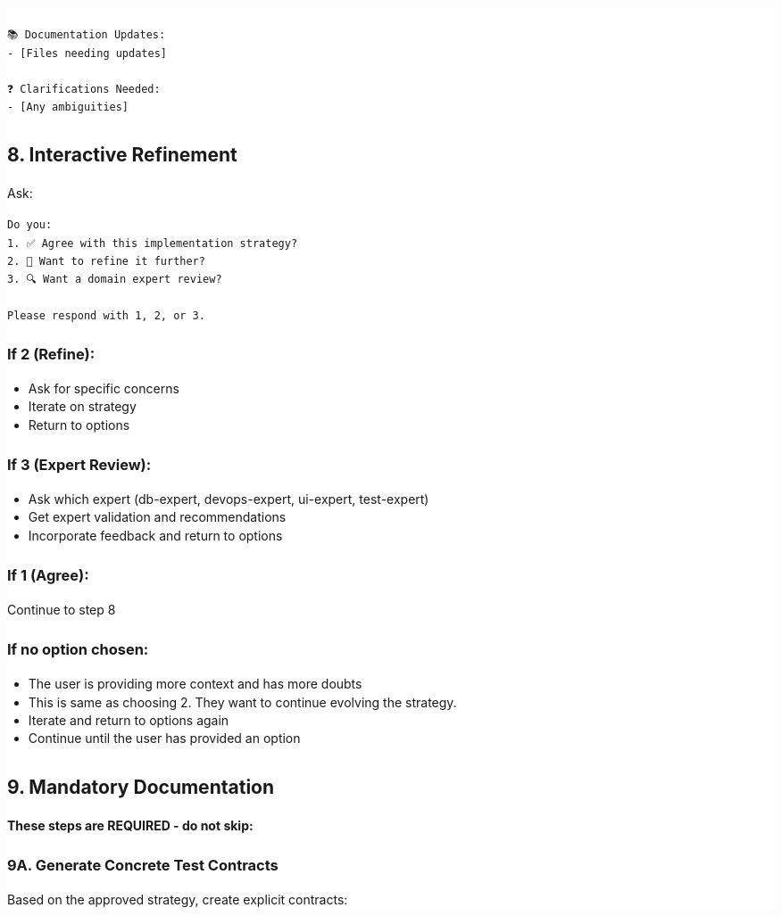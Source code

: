 ```

📚 Documentation Updates:
- [Files needing updates]

❓ Clarifications Needed:
- [Any ambiguities]
```

## 8. Interactive Refinement

Ask:

```
Do you:
1. ✅ Agree with this implementation strategy?
2. 🔄 Want to refine it further?
3. 🔍 Want a domain expert review?

Please respond with 1, 2, or 3.
```

### If 2 (Refine):

- Ask for specific concerns
- Iterate on strategy
- Return to options

### If 3 (Expert Review):

- Ask which expert (db-expert, devops-expert, ui-expert, test-expert)
- Get expert validation and recommendations
- Incorporate feedback and return to options

### If 1 (Agree):

Continue to step 8

### If no option chosen:

- The user is providing more context and has more doubts
- This is same as choosing 2. They want to continue evolving the strategy.
- Iterate and return to options again
- Continue until the user has provided an option

## 9. Mandatory Documentation

**These steps are REQUIRED - do not skip:**

### 9A. Generate Concrete Test Contracts

Based on the approved strategy, create explicit contracts:

